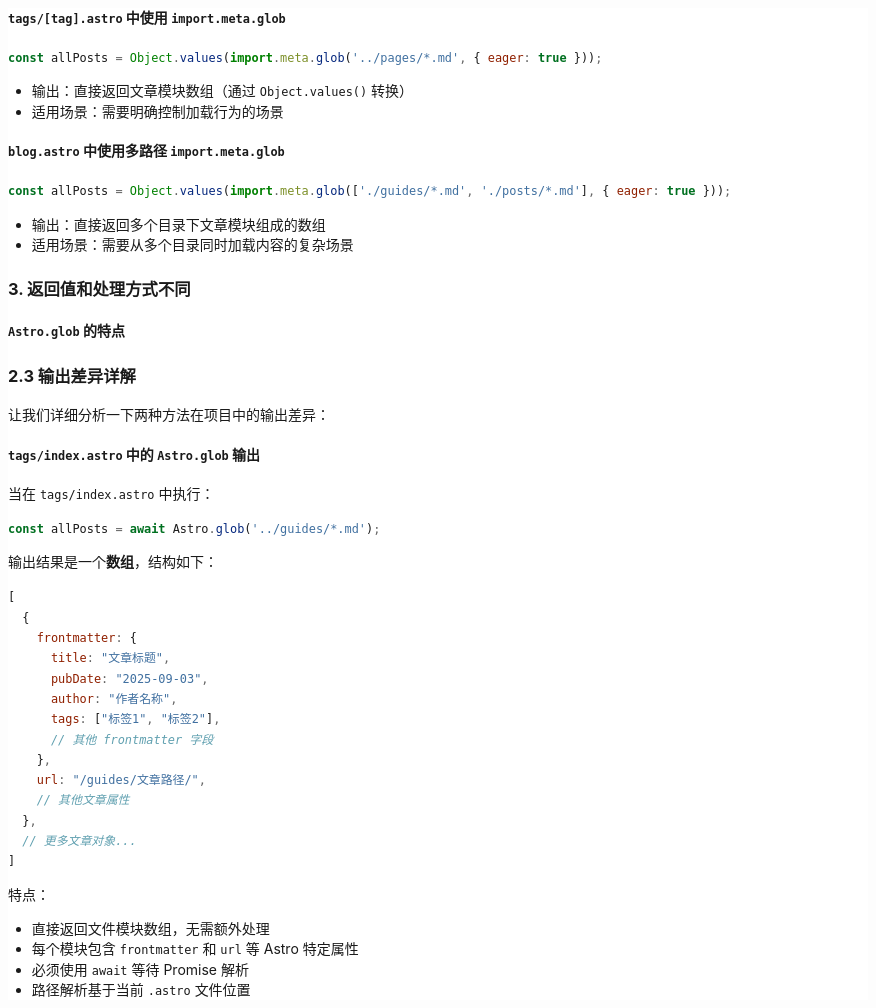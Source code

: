 #### `tags/[tag].astro` 中使用 `import.meta.glob`
```javascript
const allPosts = Object.values(import.meta.glob('../pages/*.md', { eager: true }));
```
- 输出：直接返回文章模块数组（通过 `Object.values()` 转换）
- 适用场景：需要明确控制加载行为的场景

#### `blog.astro` 中使用多路径 `import.meta.glob`
```javascript
const allPosts = Object.values(import.meta.glob(['./guides/*.md', './posts/*.md'], { eager: true }));
```
- 输出：直接返回多个目录下文章模块组成的数组
- 适用场景：需要从多个目录同时加载内容的复杂场景

### 3. 返回值和处理方式不同

#### `Astro.glob` 的特点

### 2.3 输出差异详解

让我们详细分析一下两种方法在项目中的输出差异：

#### `tags/index.astro` 中的 `Astro.glob` 输出

当在 `tags/index.astro` 中执行：
```javascript
const allPosts = await Astro.glob('../guides/*.md');
```

输出结果是一个**数组**，结构如下：
```javascript
[
  {
    frontmatter: {
      title: "文章标题",
      pubDate: "2025-09-03",
      author: "作者名称",
      tags: ["标签1", "标签2"],
      // 其他 frontmatter 字段
    },
    url: "/guides/文章路径/",
    // 其他文章属性
  },
  // 更多文章对象...
]
```

特点：
- 直接返回文件模块数组，无需额外处理
- 每个模块包含 `frontmatter` 和 `url` 等 Astro 特定属性
- 必须使用 `await` 等待 Promise 解析
- 路径解析基于当前 `.astro` 文件位置
